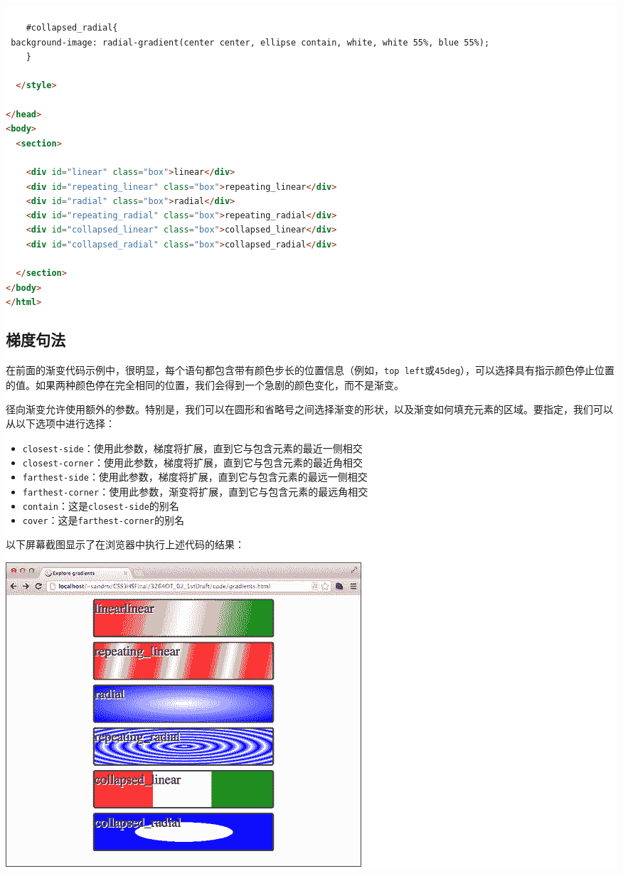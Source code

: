 ```html

    #collapsed_radial{
 background-image: radial-gradient(center center, ellipse contain, white, white 55%, blue 55%);
    }

  </style>

</head>
<body>
  <section>

    <div id="linear" class="box">linear</div>
    <div id="repeating_linear" class="box">repeating_linear</div>
    <div id="radial" class="box">radial</div>
    <div id="repeating_radial" class="box">repeating_radial</div>
    <div id="collapsed_linear" class="box">collapsed_linear</div>
    <div id="collapsed_radial" class="box">collapsed_radial</div>

  </section>
</body>
</html>
```

## 梯度句法

在前面的渐变代码示例中，很明显，每个语句都包含带有颜色步长的位置信息（例如，`top left`或`45deg`），可以选择具有指示颜色停止位置的值。如果两种颜色停在完全相同的位置，我们会得到一个急剧的颜色变化，而不是渐变。

径向渐变允许使用额外的参数。特别是，我们可以在圆形和省略号之间选择渐变的形状，以及渐变如何填充元素的区域。要指定，我们可以从以下选项中进行选择：

*   `closest-side`：使用此参数，梯度将扩展，直到它与包含元素的最近一侧相交
*   `closest-corner`：使用此参数，梯度将扩展，直到它与包含元素的最近角相交
*   `farthest-side`：使用此参数，梯度将扩展，直到它与包含元素的最远一侧相交
*   `farthest-corner`：使用此参数，渐变将扩展，直到它与包含元素的最远角相交
*   `contain`：这是`closest-side`的别名
*   `cover`：这是`farthest-corner`的别名

以下屏幕截图显示了在浏览器中执行上述代码的结果：

![The gradient syntax](img/3264OT_02_02.jpg)

